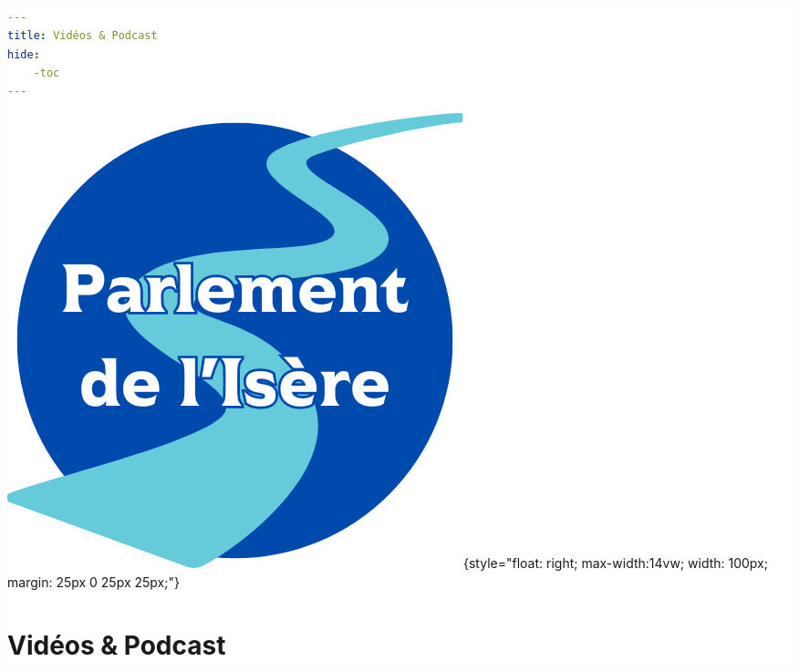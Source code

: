 ```yaml
---
title: Vidéos & Podcast
hide:
    -toc
---
```



![logo-accueil](https://github.com/Konsilion/website-parlement-riviere-isere/blob/master/mkdocs/media/logo-parlement-isere.png?raw=true){style="float: right; max-width:14vw; width: 100px; margin: 25px 0 25px 25px;"}

# Vidéos & Podcast

<iframe src="https://airtable.com/embed/app7aKkCT0Nwbg6xf/shr317jvYhmIkNyMZ?viewControls=on" frameborder="0" onmousewheel="" style="width: 100%; height: 100vh;"></iframe>

<style>
    
@media only screen and (min-width: 1220px) {

	.md-nav--primary .md-nav__item > .md-nav__link {
		border-radius: 10px;
	}
	
	.md-sidebar.md-sidebar--primary > * {
		padding-top: 30px !important;
		padding: 0px;
		margin: 0px !important;
		border-right: 1px solid #CCC;
		box-shadow: 0px 0px 25px 6px rgba(0,0,0,0.08);
		background-color: var(--md-default-bg-color);
    }
}
</style>